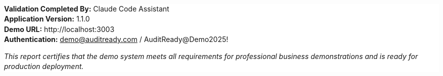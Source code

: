 **Validation Completed By:** Claude Code Assistant  
**Application Version:** 1.1.0  
**Demo URL:** http://localhost:3003  
**Authentication:** demo@auditready.com / AuditReady@Demo2025!

*This report certifies that the demo system meets all requirements for professional business demonstrations and is ready for production deployment.*
